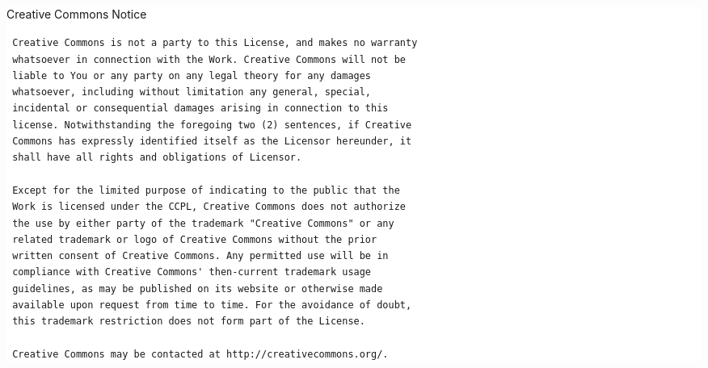  
 Creative Commons Notice
 
     Creative Commons is not a party to this License, and makes no warranty
     whatsoever in connection with the Work. Creative Commons will not be
     liable to You or any party on any legal theory for any damages
     whatsoever, including without limitation any general, special,
     incidental or consequential damages arising in connection to this
     license. Notwithstanding the foregoing two (2) sentences, if Creative
     Commons has expressly identified itself as the Licensor hereunder, it
     shall have all rights and obligations of Licensor.
 
     Except for the limited purpose of indicating to the public that the
     Work is licensed under the CCPL, Creative Commons does not authorize
     the use by either party of the trademark "Creative Commons" or any
     related trademark or logo of Creative Commons without the prior
     written consent of Creative Commons. Any permitted use will be in
     compliance with Creative Commons' then-current trademark usage
     guidelines, as may be published on its website or otherwise made
     available upon request from time to time. For the avoidance of doubt,
     this trademark restriction does not form part of the License.
 
     Creative Commons may be contacted at http://creativecommons.org/.

